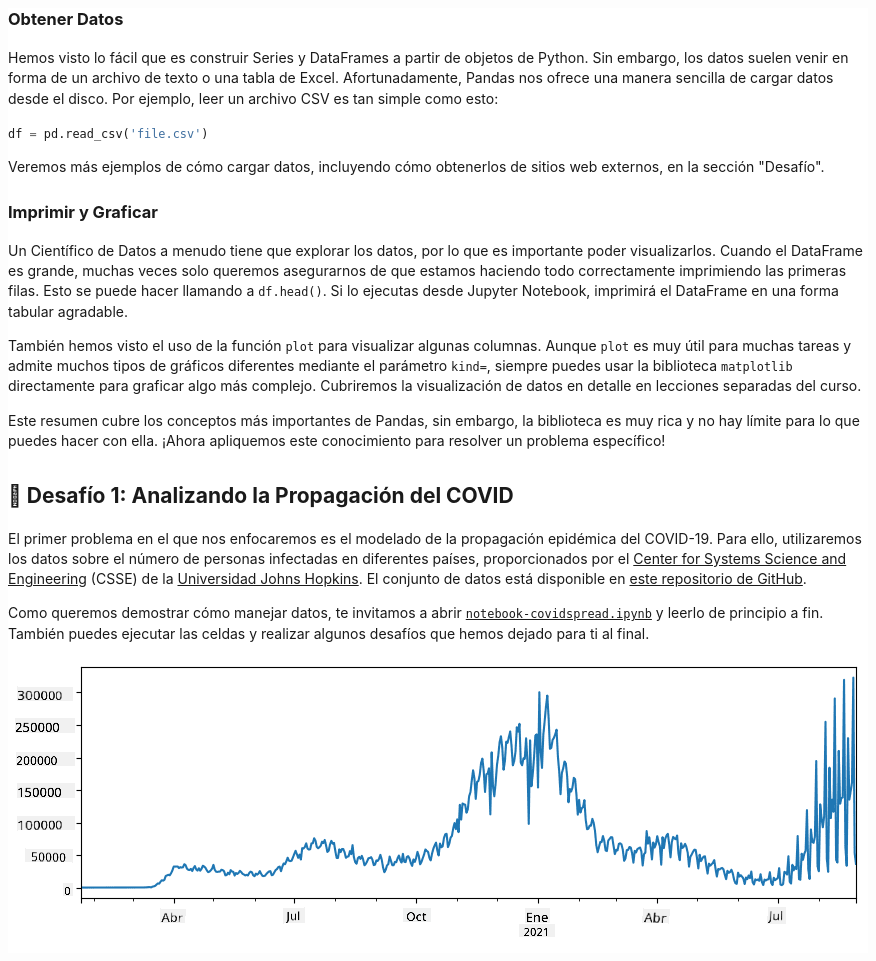 ### Obtener Datos
Hemos visto lo fácil que es construir Series y DataFrames a partir de objetos de Python. Sin embargo, los datos suelen venir en forma de un archivo de texto o una tabla de Excel. Afortunadamente, Pandas nos ofrece una manera sencilla de cargar datos desde el disco. Por ejemplo, leer un archivo CSV es tan simple como esto:  
```python
df = pd.read_csv('file.csv')
```  
Veremos más ejemplos de cómo cargar datos, incluyendo cómo obtenerlos de sitios web externos, en la sección "Desafío".  

### Imprimir y Graficar  

Un Científico de Datos a menudo tiene que explorar los datos, por lo que es importante poder visualizarlos. Cuando el DataFrame es grande, muchas veces solo queremos asegurarnos de que estamos haciendo todo correctamente imprimiendo las primeras filas. Esto se puede hacer llamando a `df.head()`. Si lo ejecutas desde Jupyter Notebook, imprimirá el DataFrame en una forma tabular agradable.  

También hemos visto el uso de la función `plot` para visualizar algunas columnas. Aunque `plot` es muy útil para muchas tareas y admite muchos tipos de gráficos diferentes mediante el parámetro `kind=`, siempre puedes usar la biblioteca `matplotlib` directamente para graficar algo más complejo. Cubriremos la visualización de datos en detalle en lecciones separadas del curso.  

Este resumen cubre los conceptos más importantes de Pandas, sin embargo, la biblioteca es muy rica y no hay límite para lo que puedes hacer con ella. ¡Ahora apliquemos este conocimiento para resolver un problema específico!  

## 🚀 Desafío 1: Analizando la Propagación del COVID  

El primer problema en el que nos enfocaremos es el modelado de la propagación epidémica del COVID-19. Para ello, utilizaremos los datos sobre el número de personas infectadas en diferentes países, proporcionados por el [Center for Systems Science and Engineering](https://systems.jhu.edu/) (CSSE) de la [Universidad Johns Hopkins](https://jhu.edu/). El conjunto de datos está disponible en [este repositorio de GitHub](https://github.com/CSSEGISandData/COVID-19).  

Como queremos demostrar cómo manejar datos, te invitamos a abrir [`notebook-covidspread.ipynb`](../../../../2-Working-With-Data/07-python/notebook-covidspread.ipynb) y leerlo de principio a fin. También puedes ejecutar las celdas y realizar algunos desafíos que hemos dejado para ti al final.  

![Propagación del COVID](../../../../translated_images/covidspread.f3d131c4f1d260ab0344d79bac0abe7924598dd754859b165955772e1bd5e8a2.es.png)  
